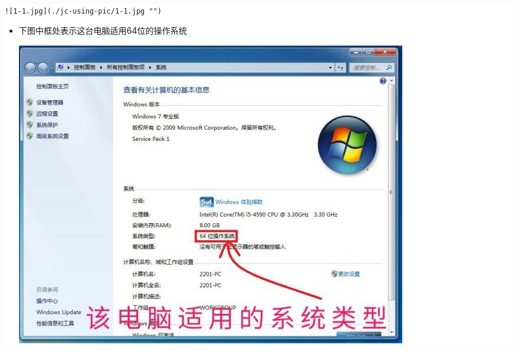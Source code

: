     ![1-1.jpg](./jc-using-pic/1-1.jpg "")

  - 下图中框处表示这台电脑适用64位的操作系统
    
    ![1-2.jpg](./jc-using-pic/1-2.jpg "")

